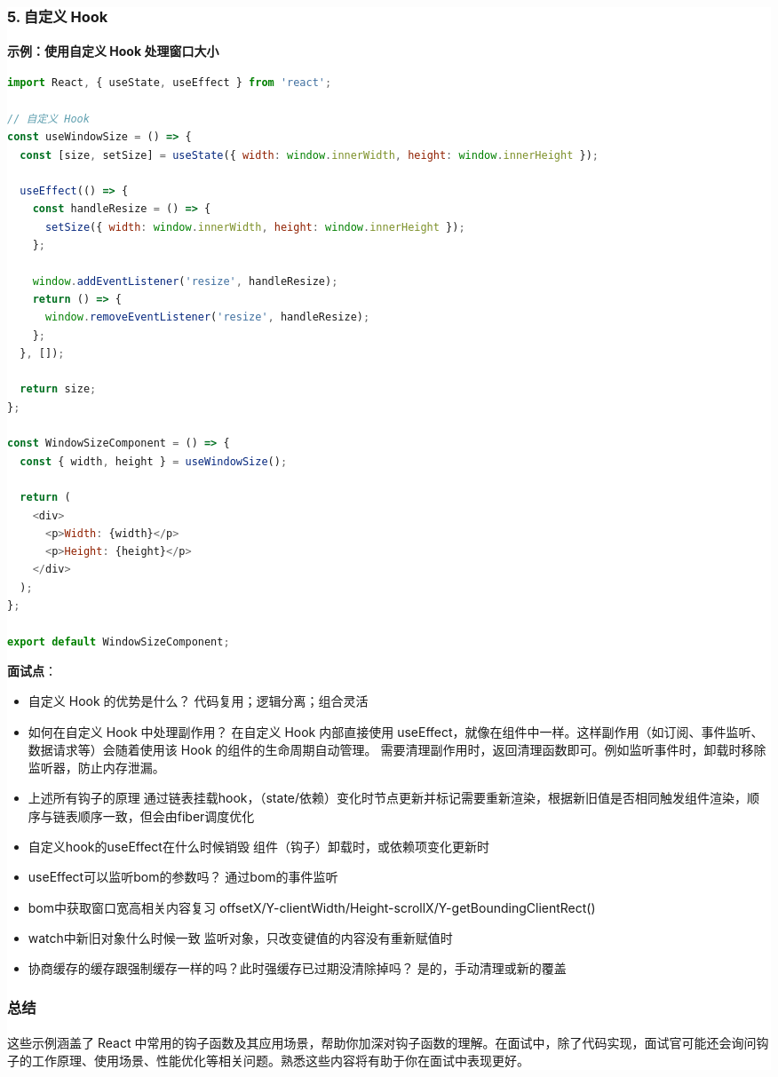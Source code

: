 ### 5. 自定义 Hook

**示例：使用自定义 Hook 处理窗口大小**

```javascript
import React, { useState, useEffect } from 'react';

// 自定义 Hook
const useWindowSize = () => {
  const [size, setSize] = useState({ width: window.innerWidth, height: window.innerHeight });

  useEffect(() => {
    const handleResize = () => {
      setSize({ width: window.innerWidth, height: window.innerHeight });
    };

    window.addEventListener('resize', handleResize);
    return () => {
      window.removeEventListener('resize', handleResize);
    };
  }, []);

  return size;
};

const WindowSizeComponent = () => {
  const { width, height } = useWindowSize();

  return (
    <div>
      <p>Width: {width}</p>
      <p>Height: {height}</p>
    </div>
  );
};

export default WindowSizeComponent;
```

**面试点**：
- 自定义 Hook 的优势是什么？
代码复用；逻辑分离；组合灵活
- 如何在自定义 Hook 中处理副作用？
在自定义 Hook 内部直接使用 useEffect，就像在组件中一样。这样副作用（如订阅、事件监听、数据请求等）会随着使用该 Hook 的组件的生命周期自动管理。
需要清理副作用时，返回清理函数即可。例如监听事件时，卸载时移除监听器，防止内存泄漏。

- 上述所有钩子的原理
通过链表挂载hook，（state/依赖）变化时节点更新并标记需要重新渲染，根据新旧值是否相同触发组件渲染，顺序与链表顺序一致，但会由fiber调度优化
- 自定义hook的useEffect在什么时候销毁
组件（钩子）卸载时，或依赖项变化更新时
- useEffect可以监听bom的参数吗？
通过bom的事件监听
- bom中获取窗口宽高相关内容复习
offsetX/Y-clientWidth/Height-scrollX/Y-getBoundingClientRect()
- watch中新旧对象什么时候一致
监听对象，只改变键值的内容没有重新赋值时
- 协商缓存的缓存跟强制缓存一样的吗？此时强缓存已过期没清除掉吗？
是的，手动清理或新的覆盖

### 总结

这些示例涵盖了 React 中常用的钩子函数及其应用场景，帮助你加深对钩子函数的理解。在面试中，除了代码实现，面试官可能还会询问钩子的工作原理、使用场景、性能优化等相关问题。熟悉这些内容将有助于你在面试中表现更好。